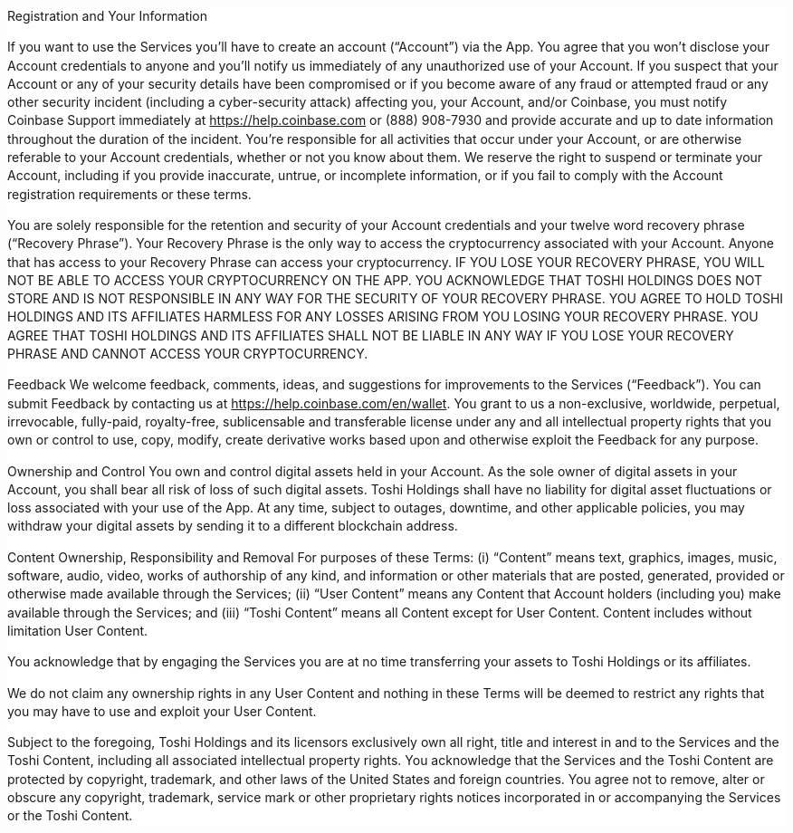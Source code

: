 Registration and Your Information

If you want to use the Services you’ll have to create an account (“Account”) via the App. You agree that you won’t disclose your Account credentials to anyone and you’ll notify us immediately of any unauthorized use of your Account. If you suspect that your Account or any of your security details have been compromised or if you become aware of any fraud or attempted fraud or any other security incident (including a cyber-security attack) affecting you, your Account, and/or Coinbase, you must notify Coinbase Support immediately at https://help.coinbase.com or (888) 908-7930 and provide accurate and up to date information throughout the duration of the incident. You’re responsible for all activities that occur under your Account, or are otherwise referable to your Account credentials, whether or not you know about them. We reserve the right to suspend or terminate your Account, including if you provide inaccurate, untrue, or incomplete information, or if you fail to comply with the Account registration requirements or these terms.

You are solely responsible for the retention and security of your Account credentials and your twelve word recovery phrase (“Recovery Phrase”). Your Recovery Phrase is the only way to access the cryptocurrency associated with your Account. Anyone that has access to your Recovery Phrase can access your cryptocurrency. IF YOU LOSE YOUR RECOVERY PHRASE, YOU WILL NOT BE ABLE TO ACCESS YOUR CRYPTOCURRENCY ON THE APP. YOU ACKNOWLEDGE THAT TOSHI HOLDINGS DOES NOT STORE AND IS NOT RESPONSIBLE IN ANY WAY FOR THE SECURITY OF YOUR RECOVERY PHRASE. YOU AGREE TO HOLD TOSHI HOLDINGS AND ITS AFFILIATES HARMLESS FOR ANY LOSSES ARISING FROM YOU LOSING YOUR RECOVERY PHRASE. YOU AGREE THAT TOSHI HOLDINGS AND ITS AFFILIATES SHALL NOT BE LIABLE IN ANY WAY IF YOU LOSE YOUR RECOVERY PHRASE AND CANNOT ACCESS YOUR CRYPTOCURRENCY.

Feedback
We welcome feedback, comments, ideas, and suggestions for improvements to the Services (“Feedback”). You can submit Feedback by contacting us at https://help.coinbase.com/en/wallet. You grant to us a non-exclusive, worldwide, perpetual, irrevocable, fully-paid, royalty-free, sublicensable and transferable license under any and all intellectual property rights that you own or control to use, copy, modify, create derivative works based upon and otherwise exploit the Feedback for any purpose.

Ownership and Control
You own and control digital assets held in your Account. As the sole owner of digital assets in your Account, you shall bear all risk of loss of such digital assets. Toshi Holdings shall have no liability for digital asset fluctuations or loss associated with your use of the App. At any time, subject to outages, downtime, and other applicable policies, you may withdraw your digital assets by sending it to a different blockchain address.

Content Ownership, Responsibility and Removal
For purposes of these Terms: (i) “Content” means text, graphics, images, music, software, audio, video, works of authorship of any kind, and information or other materials that are posted, generated, provided or otherwise made available through the Services; (ii) “User Content” means any Content that Account holders (including you) make available through the Services; and (iii) “Toshi Content” means all Content except for User Content. Content includes without limitation User Content.

You acknowledge that by engaging the Services you are at no time transferring your assets to Toshi Holdings or its affiliates.

We do not claim any ownership rights in any User Content and nothing in these Terms will be deemed to restrict any rights that you may have to use and exploit your User Content.

Subject to the foregoing, Toshi Holdings and its licensors exclusively own all right, title and interest in and to the Services and the Toshi Content, including all associated intellectual property rights. You acknowledge that the Services and the Toshi Content are protected by copyright, trademark, and other laws of the United States and foreign countries. You agree not to remove, alter or obscure any copyright, trademark, service mark or other proprietary rights notices incorporated in or accompanying the Services or the Toshi Content.
